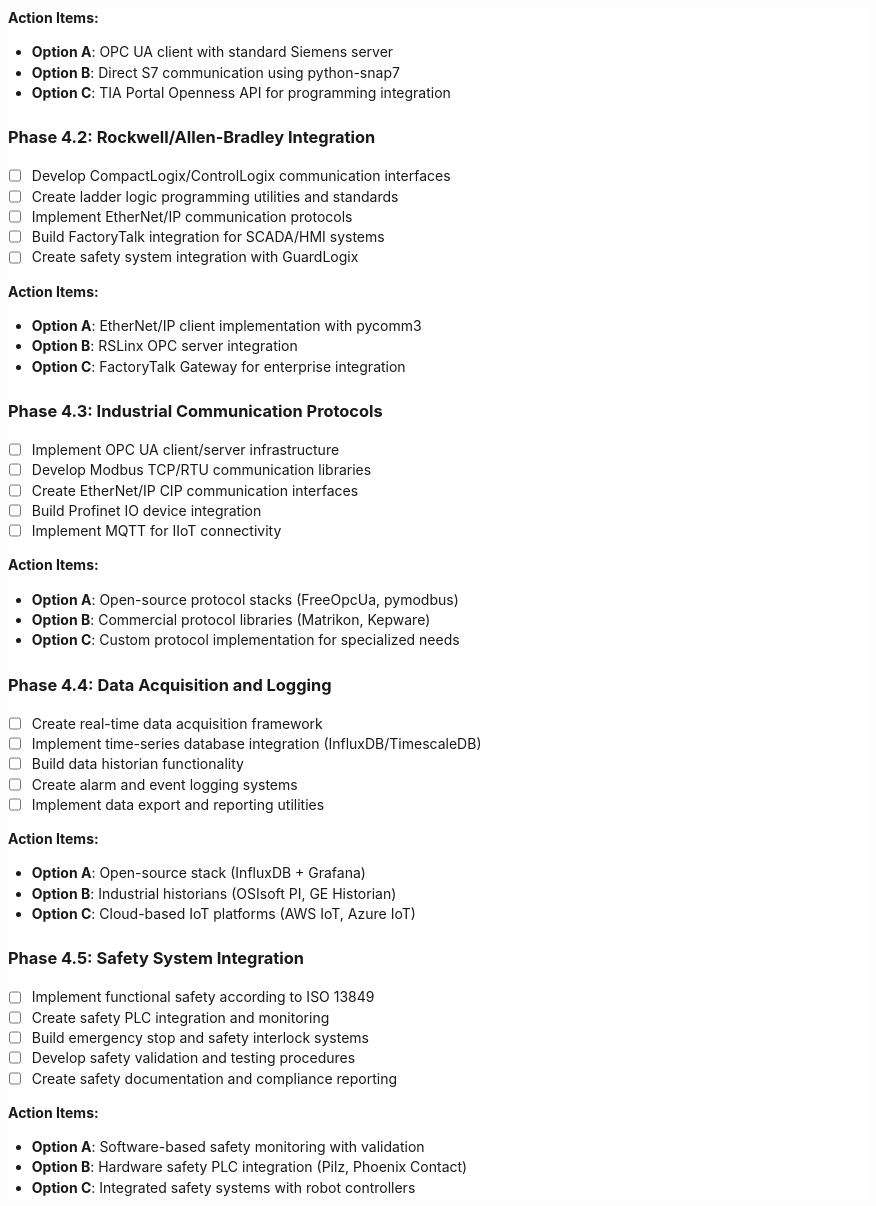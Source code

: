 **Action Items:**
- **Option A**: OPC UA client with standard Siemens server
- **Option B**: Direct S7 communication using python-snap7
- **Option C**: TIA Portal Openness API for programming integration

### Phase 4.2: Rockwell/Allen-Bradley Integration
- [ ] Develop CompactLogix/ControlLogix communication interfaces
- [ ] Create ladder logic programming utilities and standards
- [ ] Implement EtherNet/IP communication protocols
- [ ] Build FactoryTalk integration for SCADA/HMI systems
- [ ] Create safety system integration with GuardLogix

**Action Items:**
- **Option A**: EtherNet/IP client implementation with pycomm3
- **Option B**: RSLinx OPC server integration
- **Option C**: FactoryTalk Gateway for enterprise integration

### Phase 4.3: Industrial Communication Protocols
- [ ] Implement OPC UA client/server infrastructure
- [ ] Develop Modbus TCP/RTU communication libraries
- [ ] Create EtherNet/IP CIP communication interfaces
- [ ] Build Profinet IO device integration
- [ ] Implement MQTT for IIoT connectivity

**Action Items:**
- **Option A**: Open-source protocol stacks (FreeOpcUa, pymodbus)
- **Option B**: Commercial protocol libraries (Matrikon, Kepware)
- **Option C**: Custom protocol implementation for specialized needs

### Phase 4.4: Data Acquisition and Logging
- [ ] Create real-time data acquisition framework
- [ ] Implement time-series database integration (InfluxDB/TimescaleDB)
- [ ] Build data historian functionality
- [ ] Create alarm and event logging systems
- [ ] Implement data export and reporting utilities

**Action Items:**
- **Option A**: Open-source stack (InfluxDB + Grafana)
- **Option B**: Industrial historians (OSIsoft PI, GE Historian)
- **Option C**: Cloud-based IoT platforms (AWS IoT, Azure IoT)

### Phase 4.5: Safety System Integration
- [ ] Implement functional safety according to ISO 13849
- [ ] Create safety PLC integration and monitoring
- [ ] Build emergency stop and safety interlock systems
- [ ] Develop safety validation and testing procedures
- [ ] Create safety documentation and compliance reporting

**Action Items:**
- **Option A**: Software-based safety monitoring with validation
- **Option B**: Hardware safety PLC integration (Pilz, Phoenix Contact)
- **Option C**: Integrated safety systems with robot controllers
